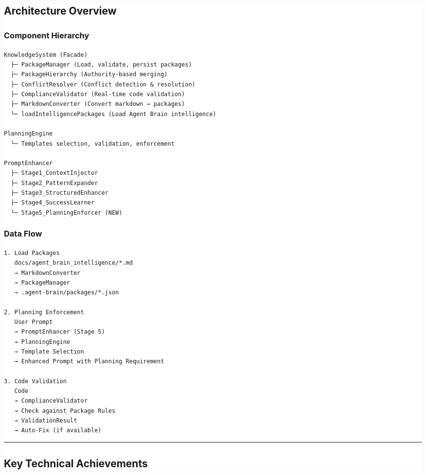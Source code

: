 
## Architecture Overview

### Component Hierarchy

```
KnowledgeSystem (Facade)
  ├─ PackageManager (Load, validate, persist packages)
  ├─ PackageHierarchy (Authority-based merging)
  ├─ ConflictResolver (Conflict detection & resolution)
  ├─ ComplianceValidator (Real-time code validation)
  ├─ MarkdownConverter (Convert markdown → packages)
  └─ loadIntelligencePackages (Load Agent Brain intelligence)

PlanningEngine
  └─ Templates selection, validation, enforcement

PromptEnhancer
  ├─ Stage1_ContextInjector
  ├─ Stage2_PatternExpander
  ├─ Stage3_StructuredEnhancer
  ├─ Stage4_SuccessLearner
  └─ Stage5_PlanningEnforcer (NEW)
```

### Data Flow

```
1. Load Packages
   docs/agent_brain_intelligence/*.md
   → MarkdownConverter
   → PackageManager
   → .agent-brain/packages/*.json

2. Planning Enforcement
   User Prompt
   → PromptEnhancer (Stage 5)
   → PlanningEngine
   → Template Selection
   → Enhanced Prompt with Planning Requirement

3. Code Validation
   Code
   → ComplianceValidator
   → Check against Package Rules
   → ValidationResult
   → Auto-Fix (if available)
```

---

## Key Technical Achievements
